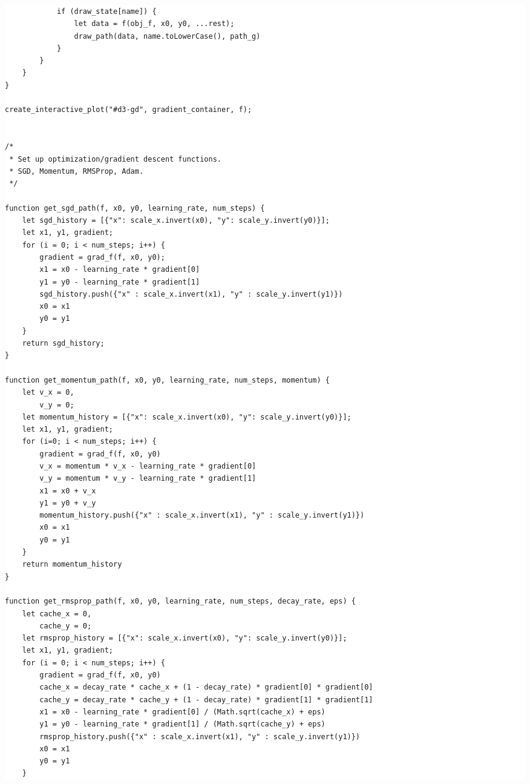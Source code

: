 ```{raw} html
            if (draw_state[name]) {
                let data = f(obj_f, x0, y0, ...rest);
                draw_path(data, name.toLowerCase(), path_g)
            }
        }
    }
}

create_interactive_plot("#d3-gd", gradient_container, f);


/*
 * Set up optimization/gradient descent functions.
 * SGD, Momentum, RMSProp, Adam.
 */

function get_sgd_path(f, x0, y0, learning_rate, num_steps) {
    let sgd_history = [{"x": scale_x.invert(x0), "y": scale_y.invert(y0)}];
    let x1, y1, gradient;
    for (i = 0; i < num_steps; i++) {
        gradient = grad_f(f, x0, y0);
        x1 = x0 - learning_rate * gradient[0]
        y1 = y0 - learning_rate * gradient[1]
        sgd_history.push({"x" : scale_x.invert(x1), "y" : scale_y.invert(y1)})
        x0 = x1
        y0 = y1
    }
    return sgd_history;
}

function get_momentum_path(f, x0, y0, learning_rate, num_steps, momentum) {
    let v_x = 0,
        v_y = 0;
    let momentum_history = [{"x": scale_x.invert(x0), "y": scale_y.invert(y0)}];
    let x1, y1, gradient;
    for (i=0; i < num_steps; i++) {
        gradient = grad_f(f, x0, y0)
        v_x = momentum * v_x - learning_rate * gradient[0]
        v_y = momentum * v_y - learning_rate * gradient[1]
        x1 = x0 + v_x
        y1 = y0 + v_y
        momentum_history.push({"x" : scale_x.invert(x1), "y" : scale_y.invert(y1)})
        x0 = x1
        y0 = y1
    }
    return momentum_history
}

function get_rmsprop_path(f, x0, y0, learning_rate, num_steps, decay_rate, eps) {
    let cache_x = 0,
        cache_y = 0;
    let rmsprop_history = [{"x": scale_x.invert(x0), "y": scale_y.invert(y0)}];
    let x1, y1, gradient;
    for (i = 0; i < num_steps; i++) {
        gradient = grad_f(f, x0, y0)
        cache_x = decay_rate * cache_x + (1 - decay_rate) * gradient[0] * gradient[0]
        cache_y = decay_rate * cache_y + (1 - decay_rate) * gradient[1] * gradient[1]
        x1 = x0 - learning_rate * gradient[0] / (Math.sqrt(cache_x) + eps)
        y1 = y0 - learning_rate * gradient[1] / (Math.sqrt(cache_y) + eps)
        rmsprop_history.push({"x" : scale_x.invert(x1), "y" : scale_y.invert(y1)})
        x0 = x1
        y0 = y1
    }
```